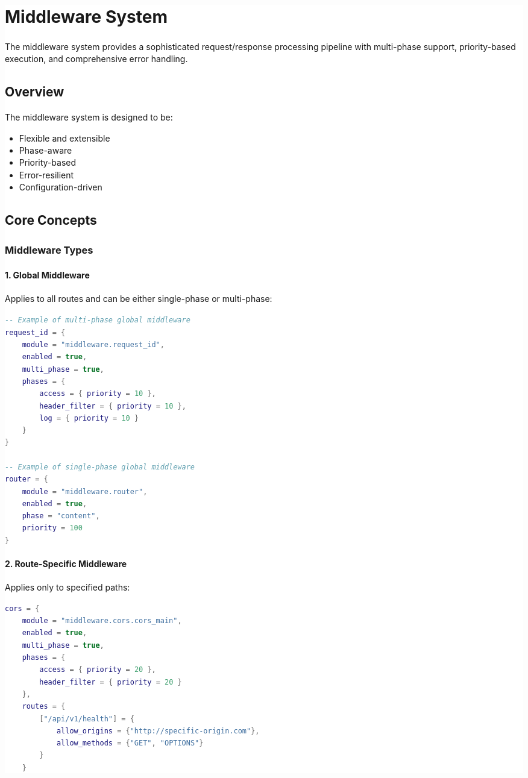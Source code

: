 # Middleware System

The middleware system provides a sophisticated request/response processing pipeline with multi-phase support, priority-based execution, and comprehensive error handling.

## Overview

The middleware system is designed to be:

- Flexible and extensible
- Phase-aware
- Priority-based
- Error-resilient
- Configuration-driven

## Core Concepts

### Middleware Types

#### 1. Global Middleware

Applies to all routes and can be either single-phase or multi-phase:

```lua
-- Example of multi-phase global middleware
request_id = {
    module = "middleware.request_id",
    enabled = true,
    multi_phase = true,
    phases = {
        access = { priority = 10 },
        header_filter = { priority = 10 },
        log = { priority = 10 }
    }
}

-- Example of single-phase global middleware
router = {
    module = "middleware.router",
    enabled = true,
    phase = "content",
    priority = 100
}
```

#### 2. Route-Specific Middleware

Applies only to specified paths:

```lua
cors = {
    module = "middleware.cors.cors_main",
    enabled = true,
    multi_phase = true,
    phases = {
        access = { priority = 20 },
        header_filter = { priority = 20 }
    },
    routes = {
        ["/api/v1/health"] = {
            allow_origins = {"http://specific-origin.com"},
            allow_methods = {"GET", "OPTIONS"}
        }
    }
```